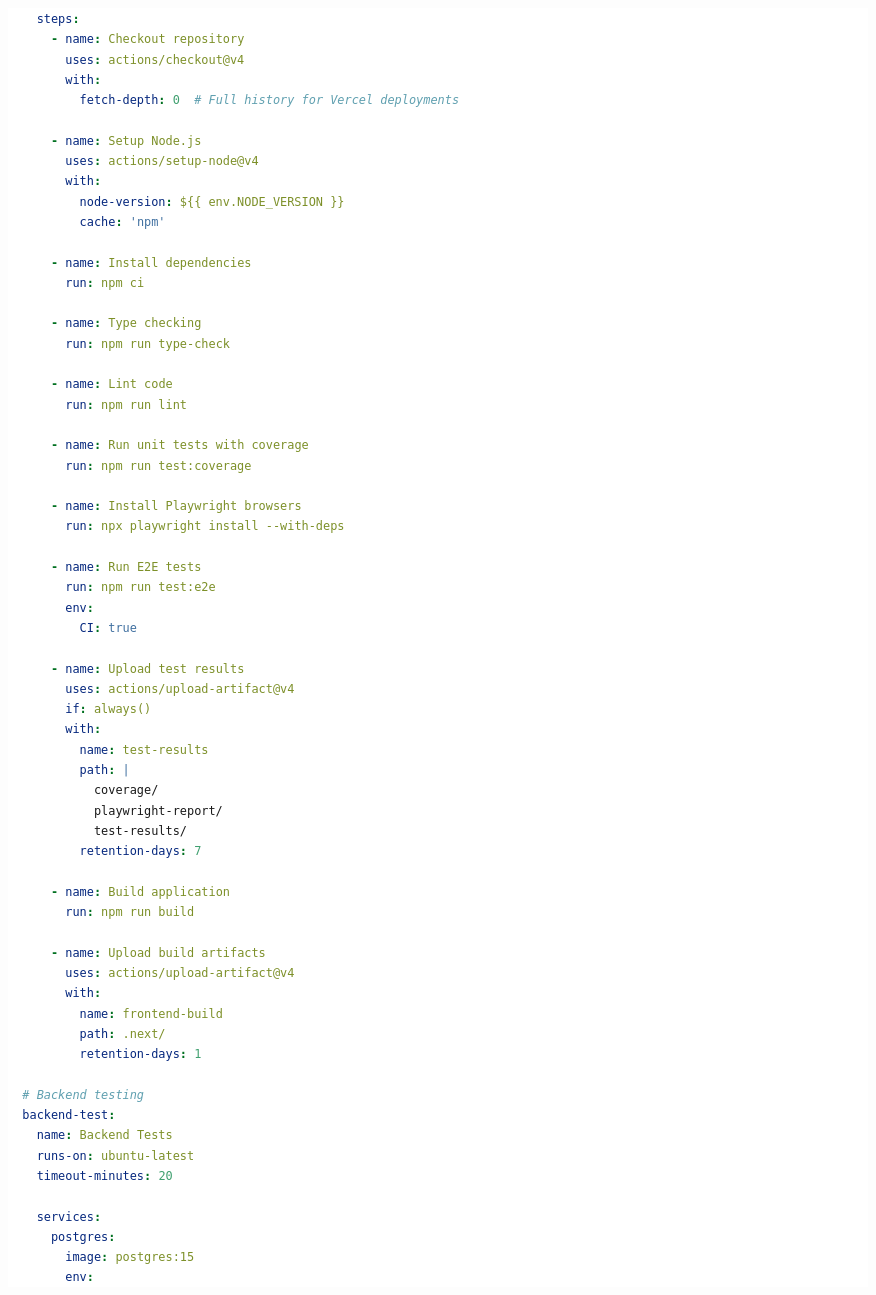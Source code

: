 ```yaml
    steps:
      - name: Checkout repository
        uses: actions/checkout@v4
        with:
          fetch-depth: 0  # Full history for Vercel deployments
          
      - name: Setup Node.js
        uses: actions/setup-node@v4
        with:
          node-version: ${{ env.NODE_VERSION }}
          cache: 'npm'
          
      - name: Install dependencies
        run: npm ci
        
      - name: Type checking
        run: npm run type-check
        
      - name: Lint code
        run: npm run lint
        
      - name: Run unit tests with coverage
        run: npm run test:coverage
        
      - name: Install Playwright browsers
        run: npx playwright install --with-deps
        
      - name: Run E2E tests
        run: npm run test:e2e
        env:
          CI: true
          
      - name: Upload test results
        uses: actions/upload-artifact@v4
        if: always()
        with:
          name: test-results
          path: |
            coverage/
            playwright-report/
            test-results/
          retention-days: 7
          
      - name: Build application
        run: npm run build
        
      - name: Upload build artifacts
        uses: actions/upload-artifact@v4
        with:
          name: frontend-build
          path: .next/
          retention-days: 1

  # Backend testing
  backend-test:
    name: Backend Tests
    runs-on: ubuntu-latest
    timeout-minutes: 20
    
    services:
      postgres:
        image: postgres:15
        env:
```